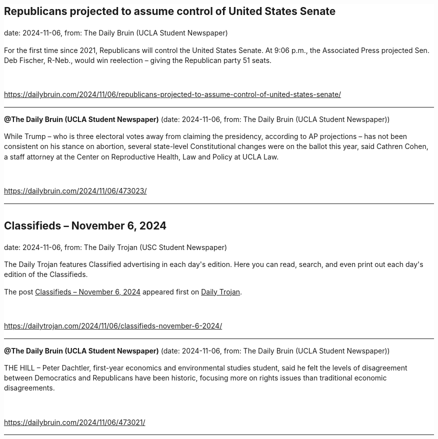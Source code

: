 ## Republicans projected to assume control of United States Senate

date: 2024-11-06, from: The Daily Bruin (UCLA Student Newspaper)

For the first time since 2021, Republicans will control the United States Senate.
At 9:06 p.m., the Associated Press projected Sen. Deb Fischer, R-Neb., would win reelection – giving the Republican party 51 seats. 

<br> 

<https://dailybruin.com/2024/11/06/republicans-projected-to-assume-control-of-united-states-senate/>

---

**@The Daily Bruin (UCLA Student Newspaper)** (date: 2024-11-06, from: The Daily Bruin (UCLA Student Newspaper))

While Trump – who is three electoral votes away from claiming the presidency, according to AP projections – has not been consistent on his stance on abortion, several state-level Constitutional changes were on the ballot this year, said Cathren Cohen, a staff attorney at the Center on Reproductive Health, Law and Policy at UCLA Law. 

<br> 

<https://dailybruin.com/2024/11/06/473023/>

---

## Classifieds – November 6, 2024

date: 2024-11-06, from: The Daily Trojan (USC Student Newspaper)

<p>The Daily Trojan features Classified advertising in each day's edition.  Here you can read, search, and even print out each day's edition of the Classifieds.</p>
<p>The post <a href="https://dailytrojan.com/2024/11/06/classifieds-november-6-2024/">Classifieds &#8211; November 6, 2024</a> appeared first on <a href="https://dailytrojan.com">Daily Trojan</a>.</p>
 

<br> 

<https://dailytrojan.com/2024/11/06/classifieds-november-6-2024/>

---

**@The Daily Bruin (UCLA Student Newspaper)** (date: 2024-11-06, from: The Daily Bruin (UCLA Student Newspaper))

THE HILL – Peter Dachtler, first-year economics and environmental studies student, said he felt the levels of disagreement between Democratics and Republicans have been historic, focusing more on rights issues than traditional economic disagreements. 

<br> 

<https://dailybruin.com/2024/11/06/473021/>

---